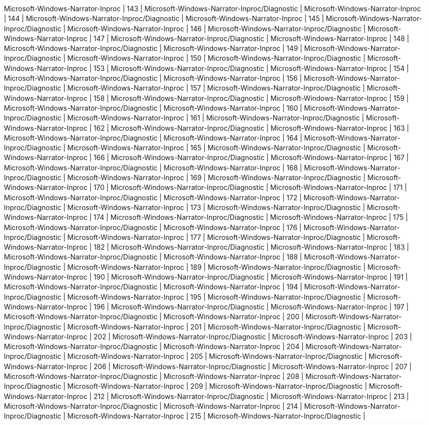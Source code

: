 Microsoft-Windows-Narrator-Inproc  |  143       |  Microsoft-Windows-Narrator-Inproc/Diagnostic  |
Microsoft-Windows-Narrator-Inproc  |  144       |  Microsoft-Windows-Narrator-Inproc/Diagnostic  |
Microsoft-Windows-Narrator-Inproc  |  145       |  Microsoft-Windows-Narrator-Inproc/Diagnostic  |
Microsoft-Windows-Narrator-Inproc  |  146       |  Microsoft-Windows-Narrator-Inproc/Diagnostic  |
Microsoft-Windows-Narrator-Inproc  |  147       |  Microsoft-Windows-Narrator-Inproc/Diagnostic  |
Microsoft-Windows-Narrator-Inproc  |  148       |  Microsoft-Windows-Narrator-Inproc/Diagnostic  |
Microsoft-Windows-Narrator-Inproc  |  149       |  Microsoft-Windows-Narrator-Inproc/Diagnostic  |
Microsoft-Windows-Narrator-Inproc  |  150       |  Microsoft-Windows-Narrator-Inproc/Diagnostic  |
Microsoft-Windows-Narrator-Inproc  |  153       |  Microsoft-Windows-Narrator-Inproc/Diagnostic  |
Microsoft-Windows-Narrator-Inproc  |  154       |  Microsoft-Windows-Narrator-Inproc/Diagnostic  |
Microsoft-Windows-Narrator-Inproc  |  156       |  Microsoft-Windows-Narrator-Inproc/Diagnostic  |
Microsoft-Windows-Narrator-Inproc  |  157       |  Microsoft-Windows-Narrator-Inproc/Diagnostic  |
Microsoft-Windows-Narrator-Inproc  |  158       |  Microsoft-Windows-Narrator-Inproc/Diagnostic  |
Microsoft-Windows-Narrator-Inproc  |  159       |  Microsoft-Windows-Narrator-Inproc/Diagnostic  |
Microsoft-Windows-Narrator-Inproc  |  160       |  Microsoft-Windows-Narrator-Inproc/Diagnostic  |
Microsoft-Windows-Narrator-Inproc  |  161       |  Microsoft-Windows-Narrator-Inproc/Diagnostic  |
Microsoft-Windows-Narrator-Inproc  |  162       |  Microsoft-Windows-Narrator-Inproc/Diagnostic  |
Microsoft-Windows-Narrator-Inproc  |  163       |  Microsoft-Windows-Narrator-Inproc/Diagnostic  |
Microsoft-Windows-Narrator-Inproc  |  164       |  Microsoft-Windows-Narrator-Inproc/Diagnostic  |
Microsoft-Windows-Narrator-Inproc  |  165       |  Microsoft-Windows-Narrator-Inproc/Diagnostic  |
Microsoft-Windows-Narrator-Inproc  |  166       |  Microsoft-Windows-Narrator-Inproc/Diagnostic  |
Microsoft-Windows-Narrator-Inproc  |  167       |  Microsoft-Windows-Narrator-Inproc/Diagnostic  |
Microsoft-Windows-Narrator-Inproc  |  168       |  Microsoft-Windows-Narrator-Inproc/Diagnostic  |
Microsoft-Windows-Narrator-Inproc  |  169       |  Microsoft-Windows-Narrator-Inproc/Diagnostic  |
Microsoft-Windows-Narrator-Inproc  |  170       |  Microsoft-Windows-Narrator-Inproc/Diagnostic  |
Microsoft-Windows-Narrator-Inproc  |  171       |  Microsoft-Windows-Narrator-Inproc/Diagnostic  |
Microsoft-Windows-Narrator-Inproc  |  172       |  Microsoft-Windows-Narrator-Inproc/Diagnostic  |
Microsoft-Windows-Narrator-Inproc  |  173       |  Microsoft-Windows-Narrator-Inproc/Diagnostic  |
Microsoft-Windows-Narrator-Inproc  |  174       |  Microsoft-Windows-Narrator-Inproc/Diagnostic  |
Microsoft-Windows-Narrator-Inproc  |  175       |  Microsoft-Windows-Narrator-Inproc/Diagnostic  |
Microsoft-Windows-Narrator-Inproc  |  176       |  Microsoft-Windows-Narrator-Inproc/Diagnostic  |
Microsoft-Windows-Narrator-Inproc  |  177       |  Microsoft-Windows-Narrator-Inproc/Diagnostic  |
Microsoft-Windows-Narrator-Inproc  |  182       |  Microsoft-Windows-Narrator-Inproc/Diagnostic  |
Microsoft-Windows-Narrator-Inproc  |  183       |  Microsoft-Windows-Narrator-Inproc/Diagnostic  |
Microsoft-Windows-Narrator-Inproc  |  188       |  Microsoft-Windows-Narrator-Inproc/Diagnostic  |
Microsoft-Windows-Narrator-Inproc  |  189       |  Microsoft-Windows-Narrator-Inproc/Diagnostic  |
Microsoft-Windows-Narrator-Inproc  |  190       |  Microsoft-Windows-Narrator-Inproc/Diagnostic  |
Microsoft-Windows-Narrator-Inproc  |  191       |  Microsoft-Windows-Narrator-Inproc/Diagnostic  |
Microsoft-Windows-Narrator-Inproc  |  194       |  Microsoft-Windows-Narrator-Inproc/Diagnostic  |
Microsoft-Windows-Narrator-Inproc  |  195       |  Microsoft-Windows-Narrator-Inproc/Diagnostic  |
Microsoft-Windows-Narrator-Inproc  |  196       |  Microsoft-Windows-Narrator-Inproc/Diagnostic  |
Microsoft-Windows-Narrator-Inproc  |  197       |  Microsoft-Windows-Narrator-Inproc/Diagnostic  |
Microsoft-Windows-Narrator-Inproc  |  200       |  Microsoft-Windows-Narrator-Inproc/Diagnostic  |
Microsoft-Windows-Narrator-Inproc  |  201       |  Microsoft-Windows-Narrator-Inproc/Diagnostic  |
Microsoft-Windows-Narrator-Inproc  |  202       |  Microsoft-Windows-Narrator-Inproc/Diagnostic  |
Microsoft-Windows-Narrator-Inproc  |  203       |  Microsoft-Windows-Narrator-Inproc/Diagnostic  |
Microsoft-Windows-Narrator-Inproc  |  204       |  Microsoft-Windows-Narrator-Inproc/Diagnostic  |
Microsoft-Windows-Narrator-Inproc  |  205       |  Microsoft-Windows-Narrator-Inproc/Diagnostic  |
Microsoft-Windows-Narrator-Inproc  |  206       |  Microsoft-Windows-Narrator-Inproc/Diagnostic  |
Microsoft-Windows-Narrator-Inproc  |  207       |  Microsoft-Windows-Narrator-Inproc/Diagnostic  |
Microsoft-Windows-Narrator-Inproc  |  208       |  Microsoft-Windows-Narrator-Inproc/Diagnostic  |
Microsoft-Windows-Narrator-Inproc  |  209       |  Microsoft-Windows-Narrator-Inproc/Diagnostic  |
Microsoft-Windows-Narrator-Inproc  |  212       |  Microsoft-Windows-Narrator-Inproc/Diagnostic  |
Microsoft-Windows-Narrator-Inproc  |  213       |  Microsoft-Windows-Narrator-Inproc/Diagnostic  |
Microsoft-Windows-Narrator-Inproc  |  214       |  Microsoft-Windows-Narrator-Inproc/Diagnostic  |
Microsoft-Windows-Narrator-Inproc  |  215       |  Microsoft-Windows-Narrator-Inproc/Diagnostic  |